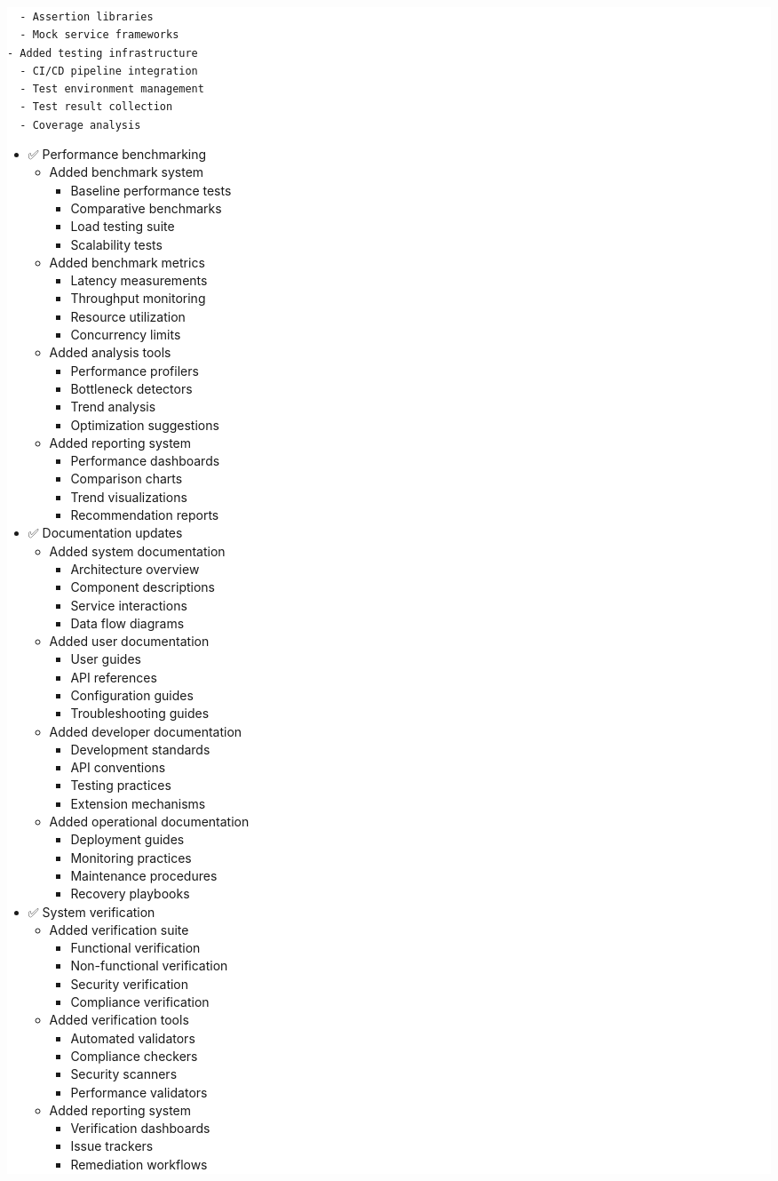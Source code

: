       - Assertion libraries
      - Mock service frameworks
    - Added testing infrastructure
      - CI/CD pipeline integration
      - Test environment management
      - Test result collection
      - Coverage analysis
  - ✅ Performance benchmarking
    - Added benchmark system
      - Baseline performance tests
      - Comparative benchmarks
      - Load testing suite
      - Scalability tests
    - Added benchmark metrics
      - Latency measurements
      - Throughput monitoring
      - Resource utilization
      - Concurrency limits
    - Added analysis tools
      - Performance profilers
      - Bottleneck detectors
      - Trend analysis
      - Optimization suggestions
    - Added reporting system
      - Performance dashboards
      - Comparison charts
      - Trend visualizations
      - Recommendation reports
  - ✅ Documentation updates
    - Added system documentation
      - Architecture overview
      - Component descriptions
      - Service interactions
      - Data flow diagrams
    - Added user documentation
      - User guides
      - API references
      - Configuration guides
      - Troubleshooting guides
    - Added developer documentation
      - Development standards
      - API conventions
      - Testing practices
      - Extension mechanisms
    - Added operational documentation
      - Deployment guides
      - Monitoring practices
      - Maintenance procedures
      - Recovery playbooks
  - ✅ System verification
    - Added verification suite
      - Functional verification
      - Non-functional verification
      - Security verification
      - Compliance verification
    - Added verification tools
      - Automated validators
      - Compliance checkers
      - Security scanners
      - Performance validators
    - Added reporting system
      - Verification dashboards
      - Issue trackers
      - Remediation workflows